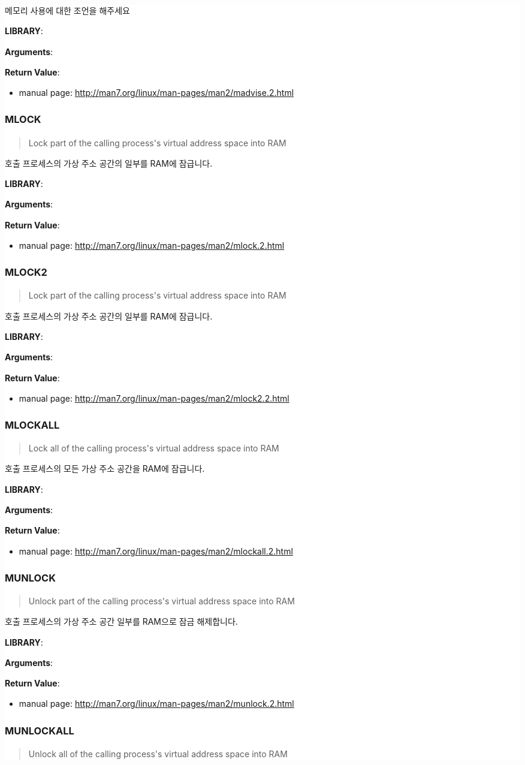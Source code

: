 메모리 사용에 대한 조언을 해주세요

**LIBRARY**:

**Arguments**:

**Return Value**: 
- manual page: http://man7.org/linux/man-pages/man2/madvise.2.html

### MLOCK
> Lock part of the calling process's virtual address space into RAM

호출 프로세스의 가상 주소 공간의 일부를 RAM에 잠급니다.

**LIBRARY**:

**Arguments**:

**Return Value**: 
- manual page: http://man7.org/linux/man-pages/man2/mlock.2.html

### MLOCK2
> Lock part of the calling process's virtual address space into RAM

호출 프로세스의 가상 주소 공간의 일부를 RAM에 잠급니다.

**LIBRARY**:

**Arguments**:

**Return Value**: 
- manual page: http://man7.org/linux/man-pages/man2/mlock2.2.html

### MLOCKALL
> Lock all of the calling process's virtual address space into RAM

호출 프로세스의 모든 가상 주소 공간을 RAM에 잠급니다.

**LIBRARY**:

**Arguments**:

**Return Value**: 
- manual page: http://man7.org/linux/man-pages/man2/mlockall.2.html

### MUNLOCK
> Unlock part of the calling process's virtual address space into RAM

호출 프로세스의 가상 주소 공간 일부를 RAM으로 잠금 해제합니다.

**LIBRARY**:

**Arguments**:

**Return Value**: 
- manual page: http://man7.org/linux/man-pages/man2/munlock.2.html

### MUNLOCKALL
> Unlock all of the calling process's virtual address space into RAM
